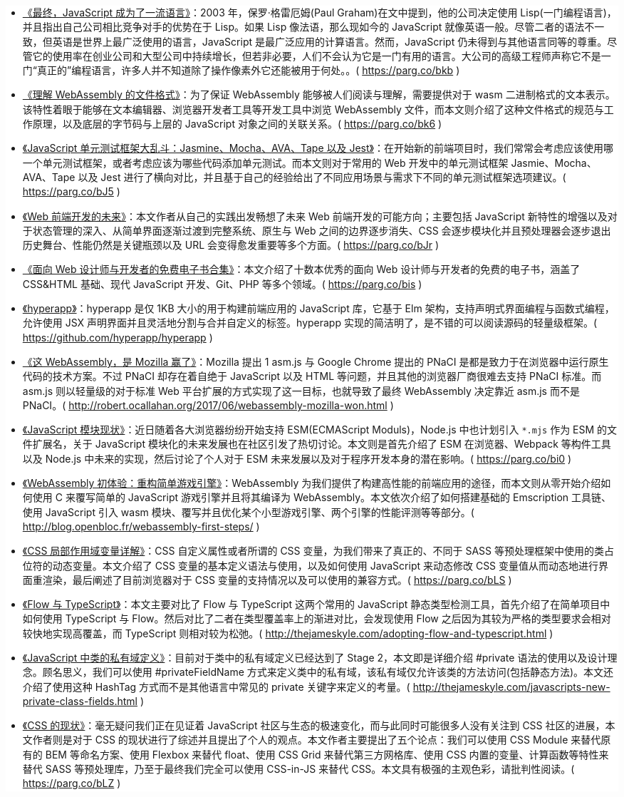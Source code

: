 - [《最终，JavaScript 成为了一流语言》](http://www.infoq.com/cn/news/2017/05/JavaScript-become-language)：2003 年，保罗·格雷厄姆(Paul Graham)在文中提到，他的公司决定使用 Lisp(一门编程语言)，并且指出自己公司相比竞争对手的优势在于 Lisp。如果 Lisp 像法语，那么现如今的 JavaScript 就像英语一般。尽管二者的语法不一致，但英语是世界上最广泛使用的语言，JavaScript 是最广泛应用的计算语言。然而，JavaScript 仍未得到与其他语言同等的尊重。尽管它的使用率在创业公司和大型公司中持续增长，但若非必要，人们不会认为它是一门有用的语言。大公司的高级工程师声称它不是一门“真正的”编程语言，许多人并不知道除了操作像素外它还能被用于何处。。( https://parg.co/bkb )

- [《理解 WebAssembly 的文件格式》](https://parg.co/bk6)：为了保证 WebAssembly 能够被人们阅读与理解，需要提供对于 wasm 二进制格式的文本表示。该特性着眼于能够在文本编辑器、浏览器开发者工具等开发工具中浏览 WebAssembly 文件，而本文则介绍了这种文件格式的规范与工作原理，以及底层的字节码与上层的 JavaScript 对象之间的关联关系。( https://parg.co/bk6 )

- [《JavaScript 单元测试框架大乱斗：Jasmine、Mocha、AVA、Tape 以及 Jest》](https://parg.co/bJ5)：在开始新的前端项目时，我们常常会考虑应该使用哪一个单元测试框架，或者考虑应该为哪些代码添加单元测试。而本文则对于常用的 Web 开发中的单元测试框架 Jasmie、Mocha、AVA、Tape 以及 Jest 进行了横向对比，并且基于自己的经验给出了不同应用场景与需求下不同的单元测试框架选项建议。( https://parg.co/bJ5 )

- [《Web 前端开发的未来》](https://parg.co/bJr)：本文作者从自己的实践出发畅想了未来 Web 前端开发的可能方向；主要包括 JavaScript 新特性的增强以及对于状态管理的深入、从简单界面逐渐过渡到完整系统、原生与 Web 之间的边界逐步消失、CSS 会逐步模块化并且预处理器会逐步退出历史舞台、性能仍然是关键瓶颈以及 URL 会变得愈发重要等多个方面。( https://parg.co/bJr )

- [《面向 Web 设计师与开发者的免费电子书合集》](https://parg.co/bis)：本文介绍了十数本优秀的面向 Web 设计师与开发者的免费的电子书，涵盖了 CSS&HTML 基础、现代 JavaScript 开发、Git、PHP 等多个领域。( https://parg.co/bis )

- [《hyperapp》](https://github.com/hyperapp/hyperapp)：hyperapp 是仅 1KB 大小的用于构建前端应用的 JavaScript 库，它基于 Elm 架构，支持声明式界面编程与函数式编程，允许使用 JSX 声明界面并且灵活地分割与合并自定义的标签。hyperapp 实现的简洁明了，是不错的可以阅读源码的轻量级框架。( https://github.com/hyperapp/hyperapp )

- [《这 WebAssembly，是 Mozilla 赢了》](http://robert.ocallahan.org/2017/06/webassembly-mozilla-won.html)：Mozilla 提出 1 asm.js 与 Google Chrome 提出的 PNaCI 是都是致力于在浏览器中运行原生代码的技术方案。不过 PNaCI 却存在着自绝于 JavaScript 以及 HTML 等问题，并且其他的浏览器厂商很难去支持 PNaCI 标准。而 asm.js 则以轻量级的对于标准 Web 平台扩展的方式实现了这一目标，也就导致了最终 WebAssembly 决定靠近 asm.js 而不是 PNaCI。( http://robert.ocallahan.org/2017/06/webassembly-mozilla-won.html )

- [《JavaScript 模块现状》](https://parg.co/bi0)：近日随着各大浏览器纷纷开始支持 ESM(ECMAScript Moduls)，Node.js 中也计划引入 `*.mjs` 作为 ESM 的文件扩展名，关于 JavaScript 模块化的未来发展也在社区引发了热切讨论。本文则是首先介绍了 ESM 在浏览器、Webpack 等构件工具以及 Node.js 中未来的实现，然后讨论了个人对于 ESM 未来发展以及对于程序开发本身的潜在影响。( https://parg.co/bi0 )

- [《WebAssembly 初体验：重构简单游戏引擎》](http://blog.openbloc.fr/webassembly-first-steps/)：WebAssembly 为我们提供了构建高性能的前端应用的途径，而本文则从零开始介绍如何使用 C 来覆写简单的 JavaScript 游戏引擎并且将其编译为 WebAssembly。本文依次介绍了如何搭建基础的 Emscription 工具链、使用 JavaScript 引入 wasm 模块、覆写并且优化某个小型游戏引擎、两个引擎的性能评测等等部分。( http://blog.openbloc.fr/webassembly-first-steps/ )

- [《CSS 局部作用域变量详解》](https://parg.co/bLS)：CSS 自定义属性或者所谓的 CSS 变量，为我们带来了真正的、不同于 SASS 等预处理框架中使用的类占位符的动态变量。本文介绍了 CSS 变量的基本定义语法与使用，以及如何使用 JavaScript 来动态修改 CSS 变量值从而动态地进行界面重渲染，最后阐述了目前浏览器对于 CSS 变量的支持情况以及可以使用的兼容方式。( https://parg.co/bLS )

- [《Flow 与 TypeScript》](http://thejameskyle.com/adopting-flow-and-typescript.html)：本文主要对比了 Flow 与 TypeScript 这两个常用的 JavaScript 静态类型检测工具，首先介绍了在简单项目中如何使用 TypeScript 与 Flow。然后对比了二者在类型覆盖率上的渐进对比，会发现使用 Flow 之后因为其较为严格的类型要求会相对较快地实现高覆盖，而 TypeScript 则相对较为松弛。( http://thejameskyle.com/adopting-flow-and-typescript.html )

- [《JavaScript 中类的私有域定义》](http://thejameskyle.com/javascripts-new-private-class-fields.html)：目前对于类中的私有域定义已经达到了 Stage 2，本文即是详细介绍 #private 语法的使用以及设计理念。顾名思义，我们可以使用 #privateFieldName 方式来定义类中的私有域，该私有域仅允许该类的方法访问(包括静态方法)。本文还介绍了使用这种 HashTag 方式而不是其他语言中常见的 private 关键字来定义的考量。( http://thejameskyle.com/javascripts-new-private-class-fields.html )

- [《CSS 的现状》](https://parg.co/bLZ)：毫无疑问我们正在见证着 JavaScript 社区与生态的极速变化，而与此同时可能很多人没有关注到 CSS 社区的进展，本文作者则是对于 CSS 的现状进行了综述并且提出了个人的观点。本文作者主要提出了五个论点：我们可以使用 CSS Module 来替代原有的 BEM 等命名方案、使用 Flexbox 来替代 float、使用 CSS Grid 来替代第三方网格库、使用 CSS 内置的变量、计算函数等特性来替代 SASS 等预处理库，乃至于最终我们完全可以使用 CSS-in-JS 来替代 CSS。本文具有极强的主观色彩，请批判性阅读。( https://parg.co/bLZ )

